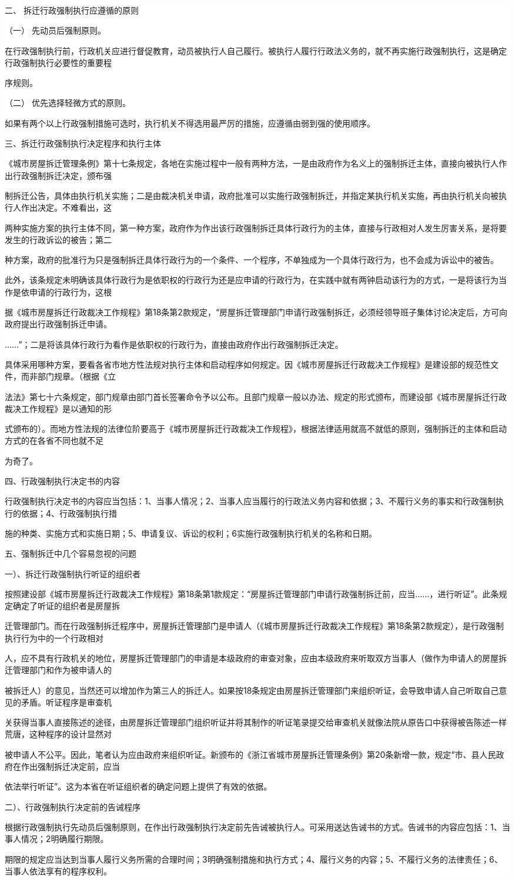 二、	拆迁行政强制执行应遵循的原则

（一）	先动员后强制原则。

在行政强制执行前，行政机关应进行督促教育，动员被执行人自己履行。被执行人履行行政法义务的，就不再实施行政强制执行，这是确定行政强制执行必要性的重要程

序规则。

（二）	优先选择轻微方式的原则。

如果有两个以上行政强制措施可选时，执行机关不得选用最严厉的措施，应遵循由弱到强的使用顺序。

三、拆迁行政强制执行决定程序和执行主体

《城市房屋拆迁管理条例》第十七条规定，各地在实施过程中一般有两种方法，一是由政府作为名义上的强制拆迁主体，直接向被执行人作出行政强制拆迁决定，颁布强

制拆迁公告，具体由执行机关实施；二是由裁决机关申请，政府批准可以实施行政强制拆迁，并指定某执行机关实施，再由执行机关向被执行人作出决定。不难看出，这

两种实施方案的执行主体不同，第一种方案，政府作为作出该行政强制拆迁具体行政行为的主体，直接与行政相对人发生厉害关系，是将要发生的行政诉讼的被告；第二

种方案，政府的批准行为只是强制拆迁具体行政行为的一个条件、一个程序，不单独成为一个具体行政行为，也不会成为诉讼中的被告。

此外，该条规定未明确该具体行政行为是依职权的行政行为还是应申请的行政行为，在实践中就有两钟启动该行为的方式，一是将该行为当作是依申请的行政行为，这根

据《城市房屋拆迁行政裁决工作规程》第18条第2款规定，“房屋拆迁管理部门申请行政强制拆迁，必须经领导班子集体讨论决定后，方可向政府提出行政强制拆迁申请。

……”；二是将该具体行政行为看作是依职权的行政行为，直接由政府作出行政强制拆迁决定。

具体采用哪种方案，要看各省市地方性法规对执行主体和启动程序如何规定。因《城市房屋拆迁行政裁决工作规程》是建设部的规范性文件，而非部门规章。（根据《立

法法》第七十六条规定，部门规章由部门首长签署命令予以公布。且部门规章一般以办法、规定的形式颁布，而建设部《城市房屋拆迁行政裁决工作规程》是以通知的形

式颁布的）。而地方性法规的法律位阶要高于《城市房屋拆迁行政裁决工作规程》，根据法律适用就高不就低的原则，强制拆迁的主体和启动方式的在各省不同也就不足

为奇了。

四、行政强制执行决定书的内容

行政强制执行决定书的内容应当包括：1、当事人情况；2、当事人应当履行的行政法义务内容和依据；3、不履行义务的事实和行政强制执行的依据；4、行政强制执行措

施的种类、实施方式和实施日期；5、申请复议、诉讼的权利；6实施行政强制执行机关的名称和日期。

五、强制拆迁中几个容易忽视的问题

一）、拆迁行政强制执行听证的组织者

按照建设部《城市房屋拆迁行政裁决工作规程》第18条第1款规定：“房屋拆迁管理部门申请行政强制拆迁前，应当……，进行听证”。此条规定确定了听证的组织者是房屋拆

迁管理部门。而在行政强制拆迁程序中，房屋拆迁管理部门是申请人（《城市房屋拆迁行政裁决工作规程》第18条第2款规定），是行政强制执行行为中的一个行政相对

人，应不具有行政机关的地位，房屋拆迁管理部门的申请是本级政府的审查对象，应由本级政府来听取双方当事人（做作为申请人的房屋拆迁管理部门和作为被申请人的

被拆迁人）的意见，当然还可以增加作为第三人的拆迁人。如果按18条规定由房屋拆迁管理部门来组织听证，会导致申请人自己听取自己意见的矛盾。听证程序是审查机

关获得当事人直接陈述的途径，由房屋拆迁管理部门组织听证并将其制作的听证笔录提交给审查机关就像法院从原告口中获得被告陈述一样荒唐，这种程序的设计显然对

被申请人不公平。因此，笔者认为应由政府来组织听证。新颁布的《浙江省城市房屋拆迁管理条例》第20条新增一款，规定“市、县人民政府在作出强制拆迁决定前，应当

依法举行听证”。这为本省在听证组织者的确定问题上提供了有效的依据。

二）、行政强制执行决定前的告诫程序

根据行政强制执行先动员后强制原则，在作出行政强制执行决定前先告诫被执行人。可采用送达告诫书的方式。告诫书的内容应包括：1、当事人情况；2明确履行期限。

期限的规定应当达到当事人履行义务所需的合理时间；3明确强制措施和执行方式；4、履行义务的内容；5、不履行义务的法律责任；6、当事人依法享有的程序权利。
